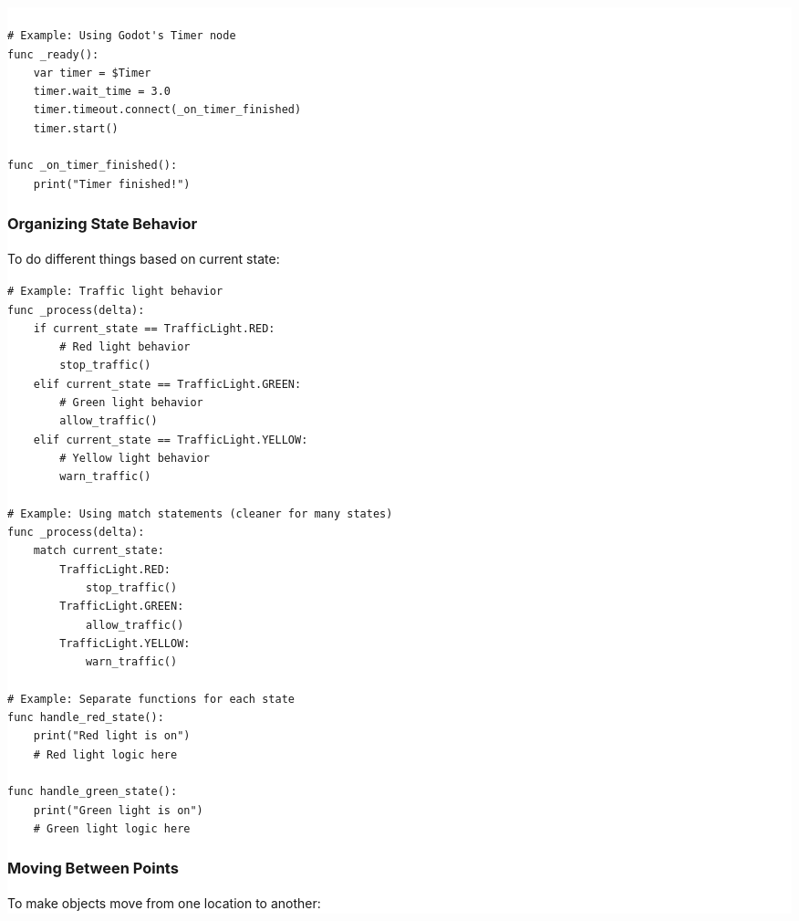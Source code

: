```gdscript

# Example: Using Godot's Timer node
func _ready():
    var timer = $Timer
    timer.wait_time = 3.0
    timer.timeout.connect(_on_timer_finished)
    timer.start()

func _on_timer_finished():
    print("Timer finished!")
```

### Organizing State Behavior
To do different things based on current state:

```gdscript
# Example: Traffic light behavior
func _process(delta):
    if current_state == TrafficLight.RED:
        # Red light behavior
        stop_traffic()
    elif current_state == TrafficLight.GREEN:
        # Green light behavior  
        allow_traffic()
    elif current_state == TrafficLight.YELLOW:
        # Yellow light behavior
        warn_traffic()

# Example: Using match statements (cleaner for many states)
func _process(delta):
    match current_state:
        TrafficLight.RED:
            stop_traffic()
        TrafficLight.GREEN:
            allow_traffic()
        TrafficLight.YELLOW:
            warn_traffic()

# Example: Separate functions for each state
func handle_red_state():
    print("Red light is on")
    # Red light logic here

func handle_green_state():
    print("Green light is on")  
    # Green light logic here
```

### Moving Between Points
To make objects move from one location to another:
